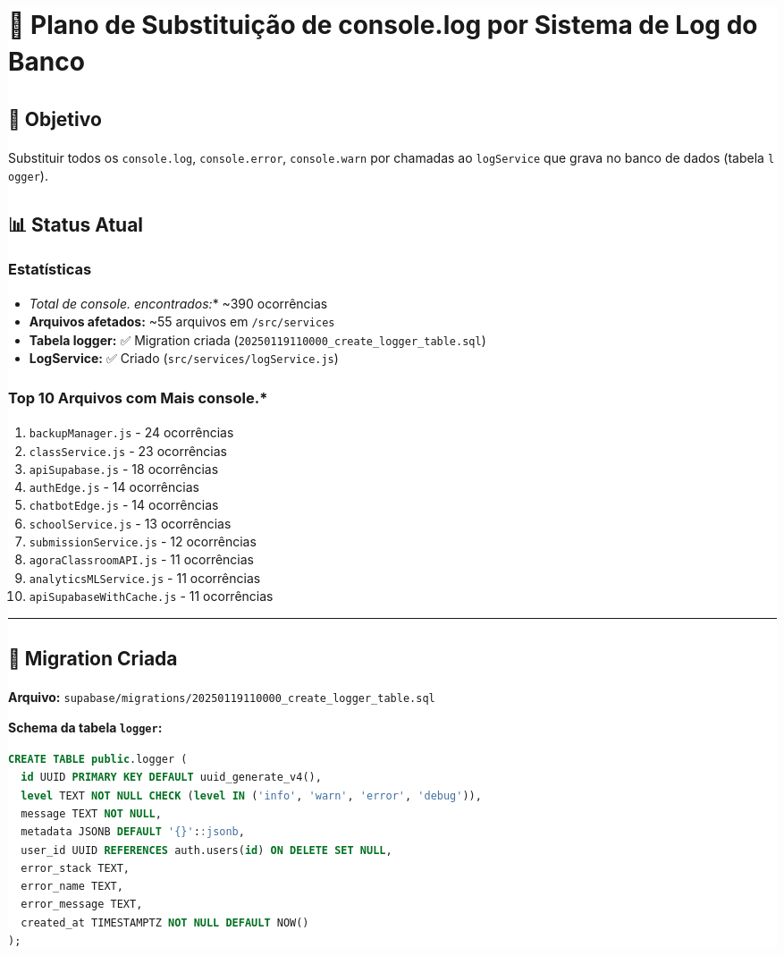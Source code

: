# 📝 Plano de Substituição de console.log por Sistema de Log do Banco

## 🎯 Objetivo

Substituir todos os `console.log`, `console.error`, `console.warn` por chamadas ao `logService` que grava no banco de dados (tabela `logger`).

## 📊 Status Atual

### Estatísticas
- **Total de console.* encontrados:** ~390 ocorrências
- **Arquivos afetados:** ~55 arquivos em `/src/services`
- **Tabela logger:** ✅ Migration criada (`20250119110000_create_logger_table.sql`)
- **LogService:** ✅ Criado (`src/services/logService.js`)

### Top 10 Arquivos com Mais console.*

1. `backupManager.js` - 24 ocorrências
2. `classService.js` - 23 ocorrências
3. `apiSupabase.js` - 18 ocorrências
4. `authEdge.js` - 14 ocorrências
5. `chatbotEdge.js` - 14 ocorrências
6. `schoolService.js` - 13 ocorrências
7. `submissionService.js` - 12 ocorrências
8. `agoraClassroomAPI.js` - 11 ocorrências
9. `analyticsMLService.js` - 11 ocorrências
10. `apiSupabaseWithCache.js` - 11 ocorrências

---

## 🔧 Migration Criada

**Arquivo:** `supabase/migrations/20250119110000_create_logger_table.sql`

**Schema da tabela `logger`:**
```sql
CREATE TABLE public.logger (
  id UUID PRIMARY KEY DEFAULT uuid_generate_v4(),
  level TEXT NOT NULL CHECK (level IN ('info', 'warn', 'error', 'debug')),
  message TEXT NOT NULL,
  metadata JSONB DEFAULT '{}'::jsonb,
  user_id UUID REFERENCES auth.users(id) ON DELETE SET NULL,
  error_stack TEXT,
  error_name TEXT,
  error_message TEXT,
  created_at TIMESTAMPTZ NOT NULL DEFAULT NOW()
);
```
